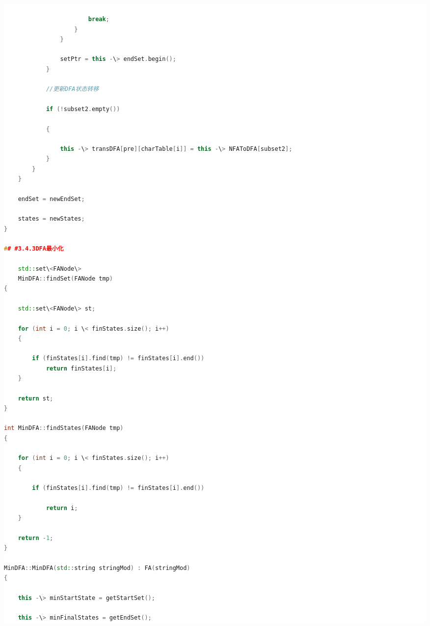```cpp

                        break;
                    }
                }

                setPtr = this -\> endSet.begin();
            }

            //更新DFA状态转移

            if (!subset2.empty())

            {

                this -\> transDFA[pre][charTable[i]] = this -\> NFAToDFA[subset2];
            }
        }
    }

    endSet = newEndSet;

    states = newStates;
}

## #3.4.3DFA最小化

    std::set\<FANode\>
    MinDFA::findSet(FANode tmp)
{

    std::set\<FANode\> st;

    for (int i = 0; i \< finStates.size(); i++)
    {

        if (finStates[i].find(tmp) != finStates[i].end())
            return finStates[i];
    }

    return st;
}

int MinDFA::findStates(FANode tmp)
{

    for (int i = 0; i \< finStates.size(); i++)
    {

        if (finStates[i].find(tmp) != finStates[i].end())

            return i;
    }

    return -1;
}

MinDFA::MinDFA(std::string stringMod) : FA(stringMod)
{

    this -\> minStartState = getStartSet();

    this -\> minFinalStates = getEndSet();

```